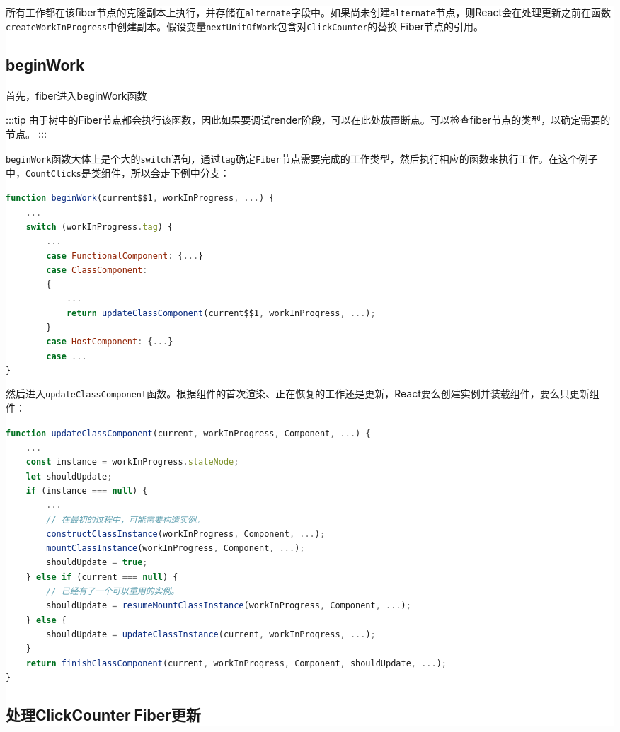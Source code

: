 所有工作都在该fiber节点的克隆副本上执行，并存储在`alternate`字段中。如果尚未创建`alternate`节点，则React会在处理更新之前在函数`createWorkInProgress`中创建副本。假设变量`nextUnitOfWork`包含对`ClickCounter`的替换 Fiber节点的引用。

## beginWork

首先，fiber进入beginWork函数

:::tip
由于树中的Fiber节点都会执行该函数，因此如果要调试render阶段，可以在此处放置断点。可以检查fiber节点的类型，以确定需要的节点。
:::

`beginWork`函数大体上是个大的`switch`语句，通过`tag`确定`Fiber`节点需要完成的工作类型，然后执行相应的函数来执行工作。在这个例子中，`CountClicks`是类组件，所以会走下例中分支：

```js
function beginWork(current$$1, workInProgress, ...) {
    ...
    switch (workInProgress.tag) {
        ...
        case FunctionalComponent: {...}
        case ClassComponent:
        {
            ...
            return updateClassComponent(current$$1, workInProgress, ...);
        }
        case HostComponent: {...}
        case ...
}
```

然后进入`updateClassComponent`函数。根据组件的首次渲染、正在恢复的工作还是更新，React要么创建实例并装载组件，要么只更新组件：

```js
function updateClassComponent(current, workInProgress, Component, ...) {
    ...
    const instance = workInProgress.stateNode;
    let shouldUpdate;
    if (instance === null) {
        ...
        // 在最初的过程中，可能需要构造实例。
        constructClassInstance(workInProgress, Component, ...);
        mountClassInstance(workInProgress, Component, ...);
        shouldUpdate = true;
    } else if (current === null) {
        // 已经有了一个可以重用的实例。
        shouldUpdate = resumeMountClassInstance(workInProgress, Component, ...);
    } else {
        shouldUpdate = updateClassInstance(current, workInProgress, ...);
    }
    return finishClassComponent(current, workInProgress, Component, shouldUpdate, ...);
}
```

## 处理ClickCounter Fiber更新
